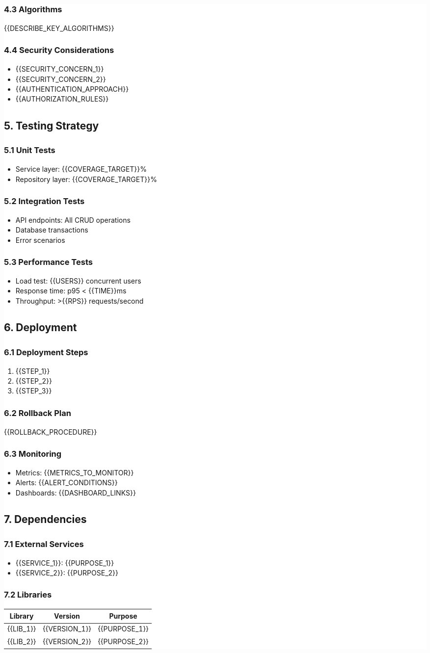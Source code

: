 ### 4.3 Algorithms
{{DESCRIBE_KEY_ALGORITHMS}}

### 4.4 Security Considerations
- {{SECURITY_CONCERN_1}}
- {{SECURITY_CONCERN_2}}
- {{AUTHENTICATION_APPROACH}}
- {{AUTHORIZATION_RULES}}

## 5. Testing Strategy

### 5.1 Unit Tests
- Service layer: {{COVERAGE_TARGET}}%
- Repository layer: {{COVERAGE_TARGET}}%

### 5.2 Integration Tests
- API endpoints: All CRUD operations
- Database transactions
- Error scenarios

### 5.3 Performance Tests
- Load test: {{USERS}} concurrent users
- Response time: p95 < {{TIME}}ms
- Throughput: >{{RPS}} requests/second

## 6. Deployment

### 6.1 Deployment Steps
1. {{STEP_1}}
2. {{STEP_2}}
3. {{STEP_3}}

### 6.2 Rollback Plan
{{ROLLBACK_PROCEDURE}}

### 6.3 Monitoring
- Metrics: {{METRICS_TO_MONITOR}}
- Alerts: {{ALERT_CONDITIONS}}
- Dashboards: {{DASHBOARD_LINKS}}

## 7. Dependencies

### 7.1 External Services
- {{SERVICE_1}}: {{PURPOSE_1}}
- {{SERVICE_2}}: {{PURPOSE_2}}

### 7.2 Libraries
| Library | Version | Purpose |
|---------|---------|---------|
| {{LIB_1}} | {{VERSION_1}} | {{PURPOSE_1}} |
| {{LIB_2}} | {{VERSION_2}} | {{PURPOSE_2}} |
